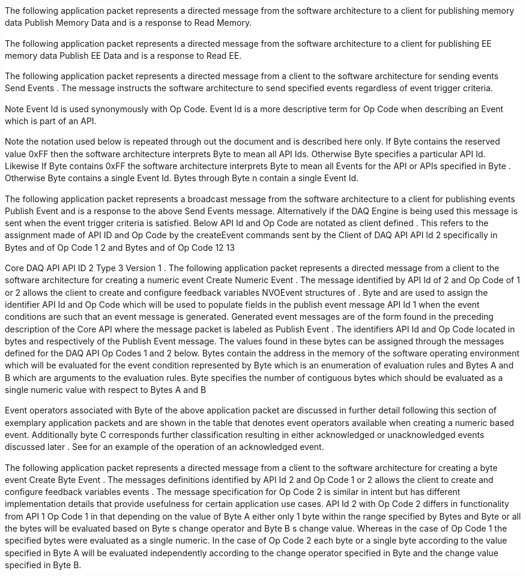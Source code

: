 The following application packet represents a directed message from the software architecture to a client for publishing memory data Publish Memory Data and is a response to Read Memory.

The following application packet represents a directed message from the software architecture to a client for publishing EE memory data Publish EE Data and is a response to Read EE.

The following application packet represents a directed message from a client to the software architecture for sending events Send Events . The message instructs the software architecture to send specified events regardless of event trigger criteria.

Note Event Id is used synonymously with Op Code. Event Id is a more descriptive term for Op Code when describing an Event which is part of an API.

Note the notation used below is repeated through out the document and is described here only. If Byte contains the reserved value 0xFF then the software architecture interprets Byte to mean all API Ids. Otherwise Byte specifies a particular API Id. Likewise If Byte contains 0xFF the software architecture interprets Byte to mean all Events for the API or APIs specified in Byte . Otherwise Byte contains a single Event Id. Bytes through Byte n contain a single Event Id.

The following application packet represents a broadcast message from the software architecture to a client for publishing events Publish Event and is a response to the above Send Events message. Alternatively if the DAQ Engine is being used this message is sent when the event trigger criteria is satisfied. Below API Id and Op Code are notated as client defined . This refers to the assignment made of API ID and Op Code by the createEvent commands sent by the Client of DAQ API API Id 2 specifically in Bytes and of Op Code 1 2 and Bytes and of Op Code 12 13

Core DAQ API API ID 2 Type 3 Version 1 . The following application packet represents a directed message from a client to the software architecture for creating a numeric event Create Numeric Event . The message identified by API Id of 2 and Op Code of 1 or 2 allows the client to create and configure feedback variables NVOEvent structures of . Byte and are used to assign the identifier API Id and Op Code which will be used to populate fields in the publish event message API Id 1 when the event conditions are such that an event message is generated. Generated event messages are of the form found in the preceding description of the Core API where the message packet is labeled as Publish Event . The identifiers API Id and Op Code located in bytes and respectively of the Publish Event message. The values found in these bytes can be assigned through the messages defined for the DAQ API Op Codes 1 and 2 below. Bytes contain the address in the memory of the software operating environment which will be evaluated for the event condition represented by Byte which is an enumeration of evaluation rules and Bytes A and B which are arguments to the evaluation rules. Byte specifies the number of contiguous bytes which should be evaluated as a single numeric value with respect to Bytes A and B

Event operators associated with Byte of the above application packet are discussed in further detail following this section of exemplary application packets and are shown in the table that denotes event operators available when creating a numeric based event. Additionally byte C corresponds further classification resulting in either acknowledged or unacknowledged events discussed later . See for an example of the operation of an acknowledged event.

The following application packet represents a directed message from a client to the software architecture for creating a byte event Create Byte Event . The messages definitions identified by API Id 2 and Op Code 1 or 2 allows the client to create and configure feedback variables events . The message specification for Op Code 2 is similar in intent but has different implementation details that provide usefulness for certain application use cases. API Id 2 with Op Code 2 differs in functionality from API 1 Op Code 1 in that depending on the value of Byte A either only 1 byte within the range specified by Bytes and Byte or all the bytes will be evaluated based on Byte s change operator and Byte B s change value. Whereas in the case of Op Code 1 the specified bytes were evaluated as a single numeric. In the case of Op Code 2 each byte or a single byte according to the value specified in Byte A will be evaluated independently according to the change operator specified in Byte and the change value specified in Byte B.
